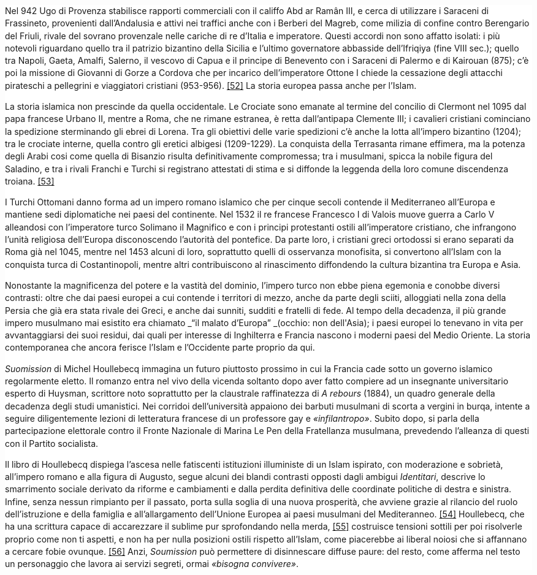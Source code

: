 Nel 942 Ugo di Provenza stabilisce rapporti commerciali con il califfo Abd ar Ramân III, e cerca di utilizzare i Saraceni di Frassineto, provenienti dall’Andalusia e attivi nei traffici anche con i Berberi del Magreb, come milizia di confine contro Berengario del Friuli, rivale del sovrano provenzale nelle cariche di re d’Italia e imperatore. Questi accordi non sono affatto isolati: i più notevoli riguardano quello tra il patrizio bizantino della Sicilia e l’ultimo governatore abbasside dell’Ifriqiya (fine VIII sec.); quello tra Napoli, Gaeta, Amalfi, Salerno, il vescovo di Capua e il principe di Benevento con i Saraceni di Palermo e di Kairouan (875); c’è poi la missione di Giovanni di Gorze a Cordova che per incarico dell’imperatore Ottone I chiede la cessazione degli attacchi pirateschi a pellegrini e viaggiatori cristiani (953-956). [[52]](http://www.claudiocomandini.net/wp-admin/post.php?post=2218&action=edit#_ftn52) La storia europea passa anche per l’Islam.

La storia islamica non prescinde da quella occidentale. Le Crociate sono emanate al termine del concilio di Clermont nel 1095 dal papa francese Urbano II, mentre a Roma, che ne rimane estranea, è retta dall’antipapa Clemente III; i cavalieri cristiani cominciano la spedizione sterminando gli ebrei di Lorena. Tra gli obiettivi delle varie spedizioni c’è anche la lotta all’impero bizantino (1204); tra le crociate interne, quella contro gli eretici albigesi (1209-1229). La conquista della Terrasanta rimane effimera, ma la potenza degli Arabi cosi come quella di Bisanzio risulta definitivamente compromessa; tra i musulmani, spicca la nobile figura del Saladino, e tra i rivali Franchi e Turchi si registrano attestati di stima e si diffonde la leggenda della loro comune discendenza troiana. [[53]](http://www.claudiocomandini.net/wp-admin/post.php?post=2218&action=edit#_ftn53)

I Turchi Ottomani danno forma ad un impero romano islamico che per cinque secoli contende il Mediterraneo all’Europa e mantiene sedi diplomatiche nei paesi del continente. Nel 1532 il re francese Francesco I di Valois muove guerra a Carlo V alleandosi con l’imperatore turco Solimano il Magnifico e con i principi protestanti ostili all’imperatore cristiano, che infrangono l’unità religiosa dell’Europa disconoscendo l’autorità del pontefice. Da parte loro, i cristiani greci ortodossi si erano separati da Roma già nel 1045, mentre nel 1453 alcuni di loro, soprattutto quelli di osservanza monofisita, si convertono all’Islam con la conquista turca di Costantinopoli, mentre altri contribuiscono al rinascimento diffondendo la cultura bizantina tra Europa e Asia.

Nonostante la magnificenza del potere e la vastità del dominio, l’impero turco non ebbe piena egemonia e conobbe diversi contrasti: oltre che dai paesi europei a cui contende i territori di mezzo, anche da parte degli sciiti, alloggiati nella zona della Persia che già era stata rivale dei Greci, e anche dai sunniti, sudditi e fratelli di fede. Al tempo della decadenza, il più grande impero musulmano mai esistito era chiamato _“il malato d’Europa” _(occhio: non dell'Asia); i paesi europei lo tenevano in vita per avvantaggiarsi dei suoi residui, dai quali per interesse di Inghilterra e Francia nascono i moderni paesi del Medio Oriente. La storia contemporanea che ancora ferisce l’Islam e l’Occidente parte proprio da qui.

_Suomission_ di Michel Houllebecq immagina un futuro piuttosto prossimo in cui la Francia cade sotto un governo islamico regolarmente eletto. Il romanzo entra nel vivo della vicenda soltanto dopo aver fatto compiere ad un insegnante universitario esperto di Huysman, scrittore noto soprattutto per la claustrale raffinatezza di _A rebours_ (1884), un quadro generale della decadenza degli studi umanistici. Nei corridoi dell’università appaiono dei barbuti musulmani di scorta a vergini in burqa, intente a seguire diligentemente lezioni di letteratura francese di un professore gay e _«infilantropo»_. Subito dopo, si parla della partecipazione elettorale contro il Fronte Nazionale di Marina Le Pen della Fratellanza musulmana, prevedendo l’alleanza di questi con il Partito socialista.

Il libro di Houllebecq dispiega l’ascesa nelle fatiscenti istituzioni illuministe di un Islam ispirato, con moderazione e sobrietà, all’impero romano e alla figura di Augusto, segue alcuni dei blandi contrasti opposti dagli ambigui _Identitari_, descrive lo smarrimento sociale derivato da riforme e cambiamenti e dalla perdita definitiva delle coordinate politiche di destra e sinistra. Infine, senza nessun rimpianto per il passato, porta sulla soglia di una nuova prosperità, che avviene grazie al rilancio del ruolo dell’istruzione e della famiglia e all’allargamento dell’Unione Europea ai paesi musulmani del Mediteranneo. [[54]](http://www.claudiocomandini.net/wp-admin/post.php?post=2218&action=edit#_ftn54) Houllebecq, che ha una scrittura capace di accarezzare il sublime pur sprofondando nella merda, [[55]](http://www.claudiocomandini.net/wp-admin/post.php?post=2218&action=edit#_ftn55) costruisce tensioni sottili per poi risolverle proprio come non ti aspetti, e non ha per nulla posizioni ostili rispetto all’Islam, come piacerebbe ai liberal noiosi che si affannano a cercare fobie ovunque. [[56]](http://www.claudiocomandini.net/wp-admin/post.php?post=2218&action=edit#_ftn56) Anzi, _Soumission_ può permettere di disinnescare diffuse paure: del resto, come afferma nel testo un personaggio che lavora ai servizi segreti, ormai _«bisogna convivere»_.
